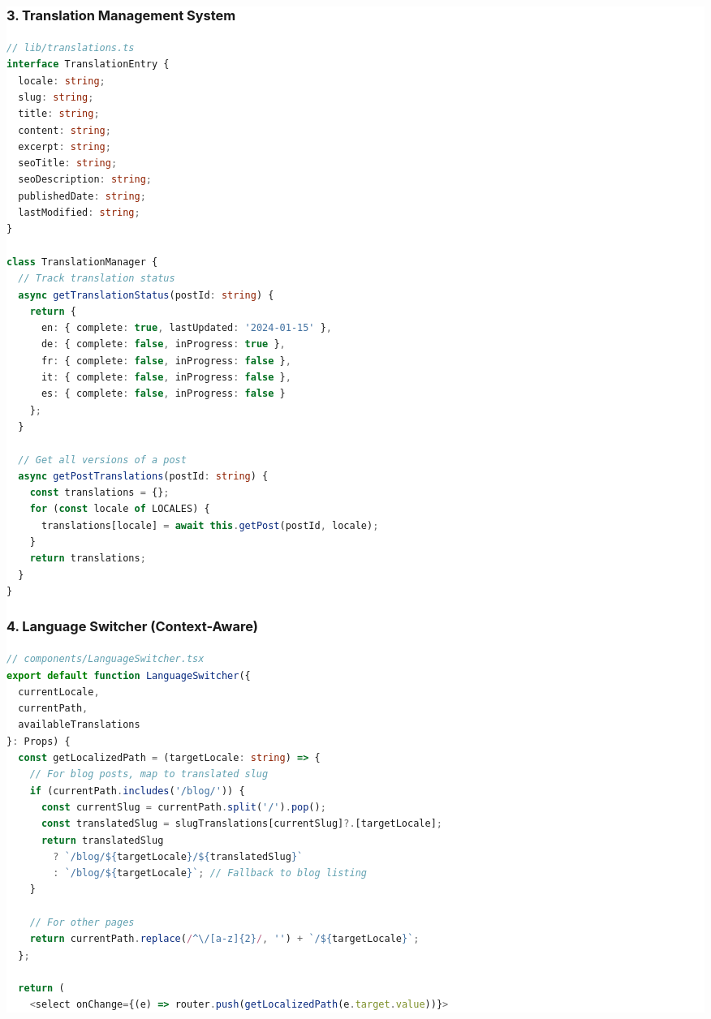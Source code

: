 ### 3. Translation Management System

```typescript
// lib/translations.ts
interface TranslationEntry {
  locale: string;
  slug: string;
  title: string;
  content: string;
  excerpt: string;
  seoTitle: string;
  seoDescription: string;
  publishedDate: string;
  lastModified: string;
}

class TranslationManager {
  // Track translation status
  async getTranslationStatus(postId: string) {
    return {
      en: { complete: true, lastUpdated: '2024-01-15' },
      de: { complete: false, inProgress: true },
      fr: { complete: false, inProgress: false },
      it: { complete: false, inProgress: false },
      es: { complete: false, inProgress: false }
    };
  }
  
  // Get all versions of a post
  async getPostTranslations(postId: string) {
    const translations = {};
    for (const locale of LOCALES) {
      translations[locale] = await this.getPost(postId, locale);
    }
    return translations;
  }
}
```

### 4. Language Switcher (Context-Aware)

```typescript
// components/LanguageSwitcher.tsx
export default function LanguageSwitcher({ 
  currentLocale, 
  currentPath,
  availableTranslations 
}: Props) {
  const getLocalizedPath = (targetLocale: string) => {
    // For blog posts, map to translated slug
    if (currentPath.includes('/blog/')) {
      const currentSlug = currentPath.split('/').pop();
      const translatedSlug = slugTranslations[currentSlug]?.[targetLocale];
      return translatedSlug 
        ? `/blog/${targetLocale}/${translatedSlug}`
        : `/blog/${targetLocale}`; // Fallback to blog listing
    }
    
    // For other pages
    return currentPath.replace(/^\/[a-z]{2}/, '') + `/${targetLocale}`;
  };
  
  return (
    <select onChange={(e) => router.push(getLocalizedPath(e.target.value))}>
```